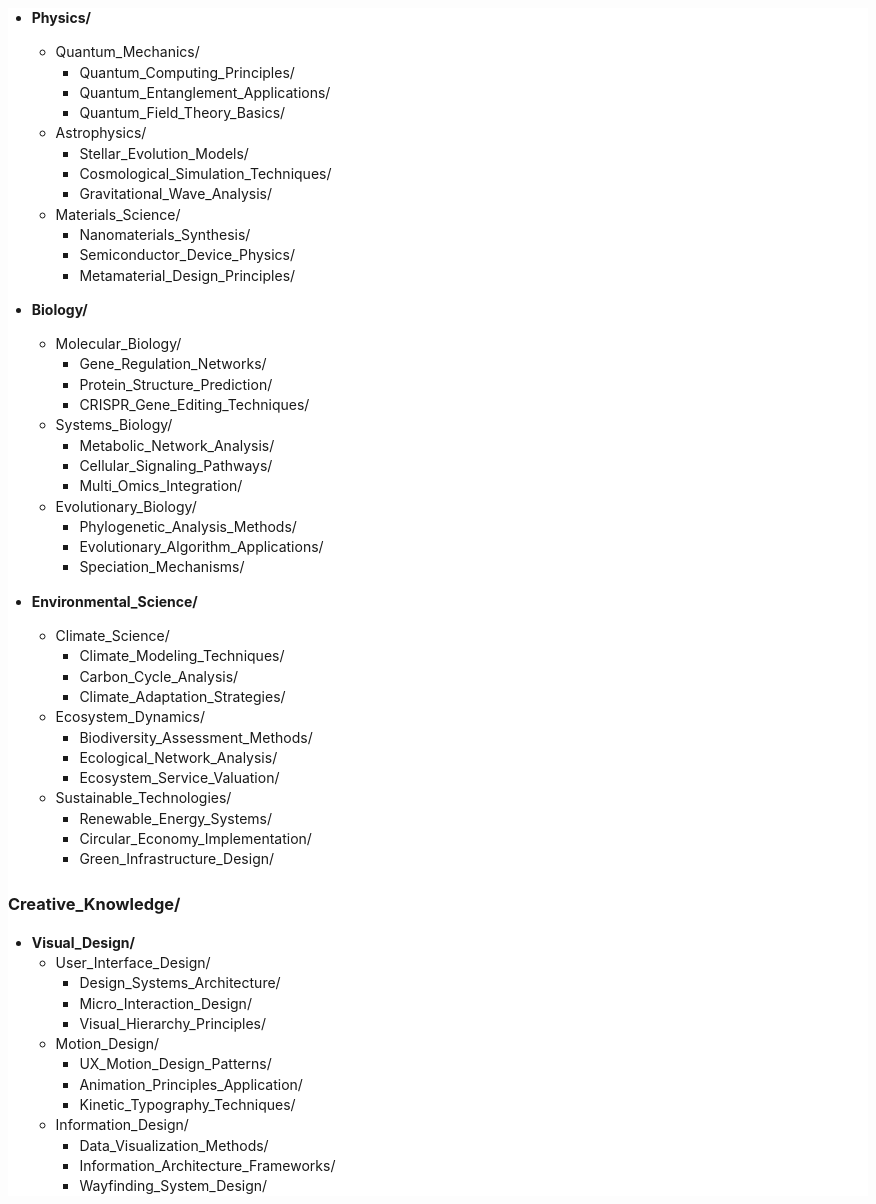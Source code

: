 - **Physics/**
  - Quantum_Mechanics/
    - Quantum_Computing_Principles/
    - Quantum_Entanglement_Applications/
    - Quantum_Field_Theory_Basics/
  - Astrophysics/
    - Stellar_Evolution_Models/
    - Cosmological_Simulation_Techniques/
    - Gravitational_Wave_Analysis/
  - Materials_Science/
    - Nanomaterials_Synthesis/
    - Semiconductor_Device_Physics/
    - Metamaterial_Design_Principles/

- **Biology/**
  - Molecular_Biology/
    - Gene_Regulation_Networks/
    - Protein_Structure_Prediction/
    - CRISPR_Gene_Editing_Techniques/
  - Systems_Biology/
    - Metabolic_Network_Analysis/
    - Cellular_Signaling_Pathways/
    - Multi_Omics_Integration/
  - Evolutionary_Biology/
    - Phylogenetic_Analysis_Methods/
    - Evolutionary_Algorithm_Applications/
    - Speciation_Mechanisms/

- **Environmental_Science/**
  - Climate_Science/
    - Climate_Modeling_Techniques/
    - Carbon_Cycle_Analysis/
    - Climate_Adaptation_Strategies/
  - Ecosystem_Dynamics/
    - Biodiversity_Assessment_Methods/
    - Ecological_Network_Analysis/
    - Ecosystem_Service_Valuation/
  - Sustainable_Technologies/
    - Renewable_Energy_Systems/
    - Circular_Economy_Implementation/
    - Green_Infrastructure_Design/

### Creative_Knowledge/
- **Visual_Design/**
  - User_Interface_Design/
    - Design_Systems_Architecture/
    - Micro_Interaction_Design/
    - Visual_Hierarchy_Principles/
  - Motion_Design/
    - UX_Motion_Design_Patterns/
    - Animation_Principles_Application/
    - Kinetic_Typography_Techniques/
  - Information_Design/
    - Data_Visualization_Methods/
    - Information_Architecture_Frameworks/
    - Wayfinding_System_Design/
